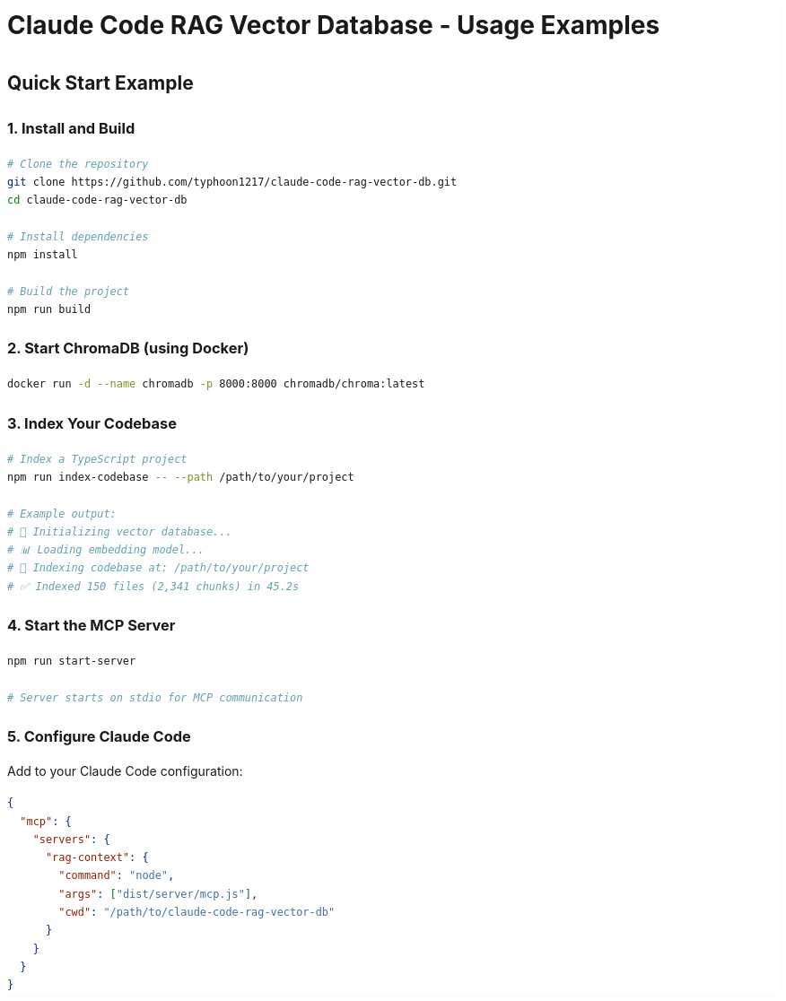 # Claude Code RAG Vector Database - Usage Examples

## Quick Start Example

### 1. Install and Build
```bash
# Clone the repository
git clone https://github.com/typhoon1217/claude-code-rag-vector-db.git
cd claude-code-rag-vector-db

# Install dependencies
npm install

# Build the project
npm run build
```

### 2. Start ChromaDB (using Docker)
```bash
docker run -d --name chromadb -p 8000:8000 chromadb/chroma:latest
```

### 3. Index Your Codebase
```bash
# Index a TypeScript project
npm run index-codebase -- --path /path/to/your/project

# Example output:
# 🚀 Initializing vector database...
# 📊 Loading embedding model...
# 📁 Indexing codebase at: /path/to/your/project
# ✅ Indexed 150 files (2,341 chunks) in 45.2s
```

### 4. Start the MCP Server
```bash
npm run start-server

# Server starts on stdio for MCP communication
```

### 5. Configure Claude Code
Add to your Claude Code configuration:
```json
{
  "mcp": {
    "servers": {
      "rag-context": {
        "command": "node",
        "args": ["dist/server/mcp.js"],
        "cwd": "/path/to/claude-code-rag-vector-db"
      }
    }
  }
}
```

